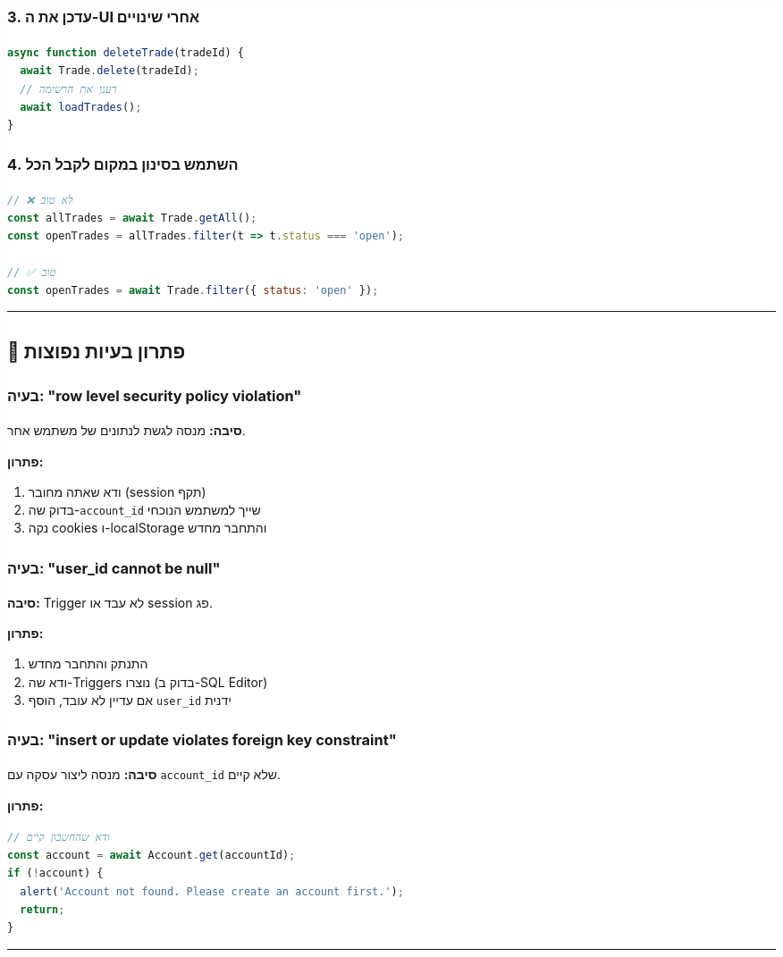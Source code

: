 ### 3. עדכן את ה-UI אחרי שינויים

```javascript
async function deleteTrade(tradeId) {
  await Trade.delete(tradeId);
  // רענן את הרשימה
  await loadTrades();
}
```

### 4. השתמש בסינון במקום לקבל הכל

```javascript
// ❌ לא טוב
const allTrades = await Trade.getAll();
const openTrades = allTrades.filter(t => t.status === 'open');

// ✅ טוב
const openTrades = await Trade.filter({ status: 'open' });
```

---

## 🐛 פתרון בעיות נפוצות

### בעיה: "row level security policy violation"

**סיבה:** מנסה לגשת לנתונים של משתמש אחר.

**פתרון:** 
1. ודא שאתה מחובר (session תקף)
2. בדוק שה-`account_id` שייך למשתמש הנוכחי
3. נקה cookies ו-localStorage והתחבר מחדש

### בעיה: "user_id cannot be null"

**סיבה:** Trigger לא עבד או session פג.

**פתרון:**
1. התנתק והתחבר מחדש
2. ודא שה-Triggers נוצרו (בדוק ב-SQL Editor)
3. אם עדיין לא עובד, הוסף `user_id` ידנית

### בעיה: "insert or update violates foreign key constraint"

**סיבה:** מנסה ליצור עסקה עם `account_id` שלא קיים.

**פתרון:**
```javascript
// ודא שהחשבון קיים
const account = await Account.get(accountId);
if (!account) {
  alert('Account not found. Please create an account first.');
  return;
}
```

---